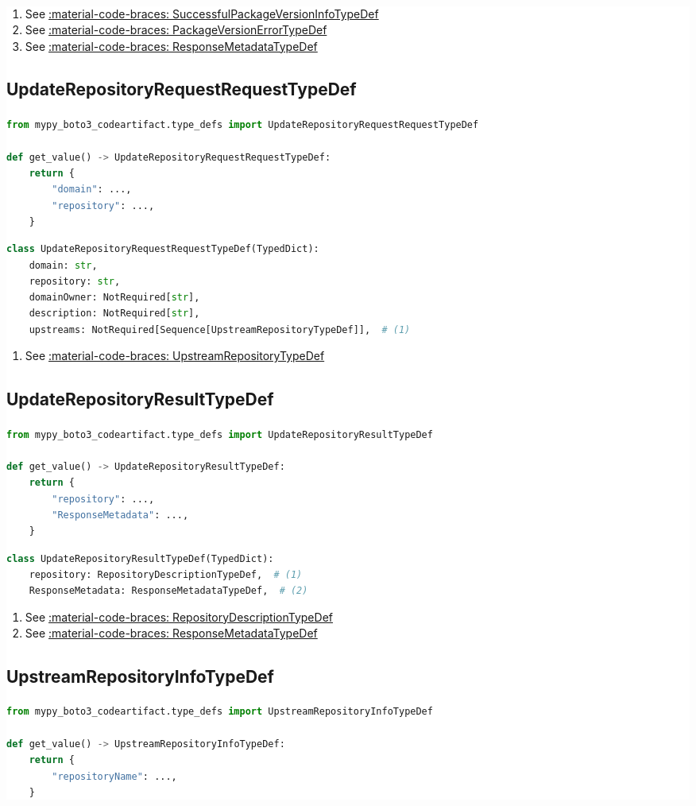 1. See [:material-code-braces: SuccessfulPackageVersionInfoTypeDef](./type_defs.md#successfulpackageversioninfotypedef) 
2. See [:material-code-braces: PackageVersionErrorTypeDef](./type_defs.md#packageversionerrortypedef) 
3. See [:material-code-braces: ResponseMetadataTypeDef](./type_defs.md#responsemetadatatypedef) 
## UpdateRepositoryRequestRequestTypeDef

```python title="Usage Example"
from mypy_boto3_codeartifact.type_defs import UpdateRepositoryRequestRequestTypeDef

def get_value() -> UpdateRepositoryRequestRequestTypeDef:
    return {
        "domain": ...,
        "repository": ...,
    }
```

```python title="Definition"
class UpdateRepositoryRequestRequestTypeDef(TypedDict):
    domain: str,
    repository: str,
    domainOwner: NotRequired[str],
    description: NotRequired[str],
    upstreams: NotRequired[Sequence[UpstreamRepositoryTypeDef]],  # (1)
```

1. See [:material-code-braces: UpstreamRepositoryTypeDef](./type_defs.md#upstreamrepositorytypedef) 
## UpdateRepositoryResultTypeDef

```python title="Usage Example"
from mypy_boto3_codeartifact.type_defs import UpdateRepositoryResultTypeDef

def get_value() -> UpdateRepositoryResultTypeDef:
    return {
        "repository": ...,
        "ResponseMetadata": ...,
    }
```

```python title="Definition"
class UpdateRepositoryResultTypeDef(TypedDict):
    repository: RepositoryDescriptionTypeDef,  # (1)
    ResponseMetadata: ResponseMetadataTypeDef,  # (2)
```

1. See [:material-code-braces: RepositoryDescriptionTypeDef](./type_defs.md#repositorydescriptiontypedef) 
2. See [:material-code-braces: ResponseMetadataTypeDef](./type_defs.md#responsemetadatatypedef) 
## UpstreamRepositoryInfoTypeDef

```python title="Usage Example"
from mypy_boto3_codeartifact.type_defs import UpstreamRepositoryInfoTypeDef

def get_value() -> UpstreamRepositoryInfoTypeDef:
    return {
        "repositoryName": ...,
    }
```
